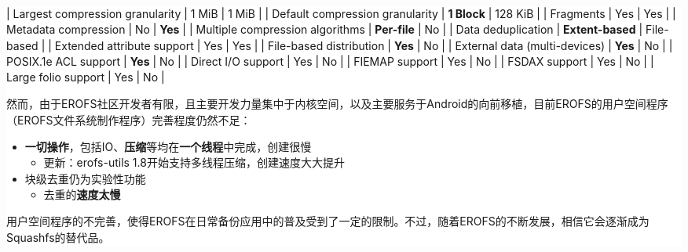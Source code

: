 | Largest compression granularity | 1 MiB | 1 MiB |
| Default compression granularity | **1 Block** | 128 KiB |
| Fragments | Yes | Yes |
| Metadata compression | No | **Yes** |
| Multiple compression algorithms | **Per-file** | No |
| Data deduplication | **Extent-based** | File-based |
| Extended attribute support | Yes | Yes |
| File-based distribution | **Yes** | No |
| External data (multi-devices) | **Yes** | No |
| POSIX.1e ACL support | **Yes** | No |
| Direct I/O support | Yes | No |
| FIEMAP support | Yes | No |
| FSDAX support | Yes | No |
| Large folio support | Yes | No |

然而，由于EROFS社区开发者有限，且主要开发力量集中于内核空间，以及主要服务于Android的向前移植，目前EROFS的用户空间程序（EROFS文件系统制作程序）完善程度仍然不足：

* **一切操作**，包括IO、**压缩**等均在**一个线程**中完成，创建很慢
  * 更新：erofs-utils 1.8开始支持多线程压缩，创建速度大大提升
* 块级去重仍为实验性功能
  * 去重的**速度太慢**

用户空间程序的不完善，使得EROFS在日常备份应用中的普及受到了一定的限制。不过，随着EROFS的不断发展，相信它会逐渐成为Squashfs的替代品。

[^1]: [⚖️ Features and Comparison - EROFS filesystem project](https://erofs.docs.kernel.org/en/latest/features.html)
